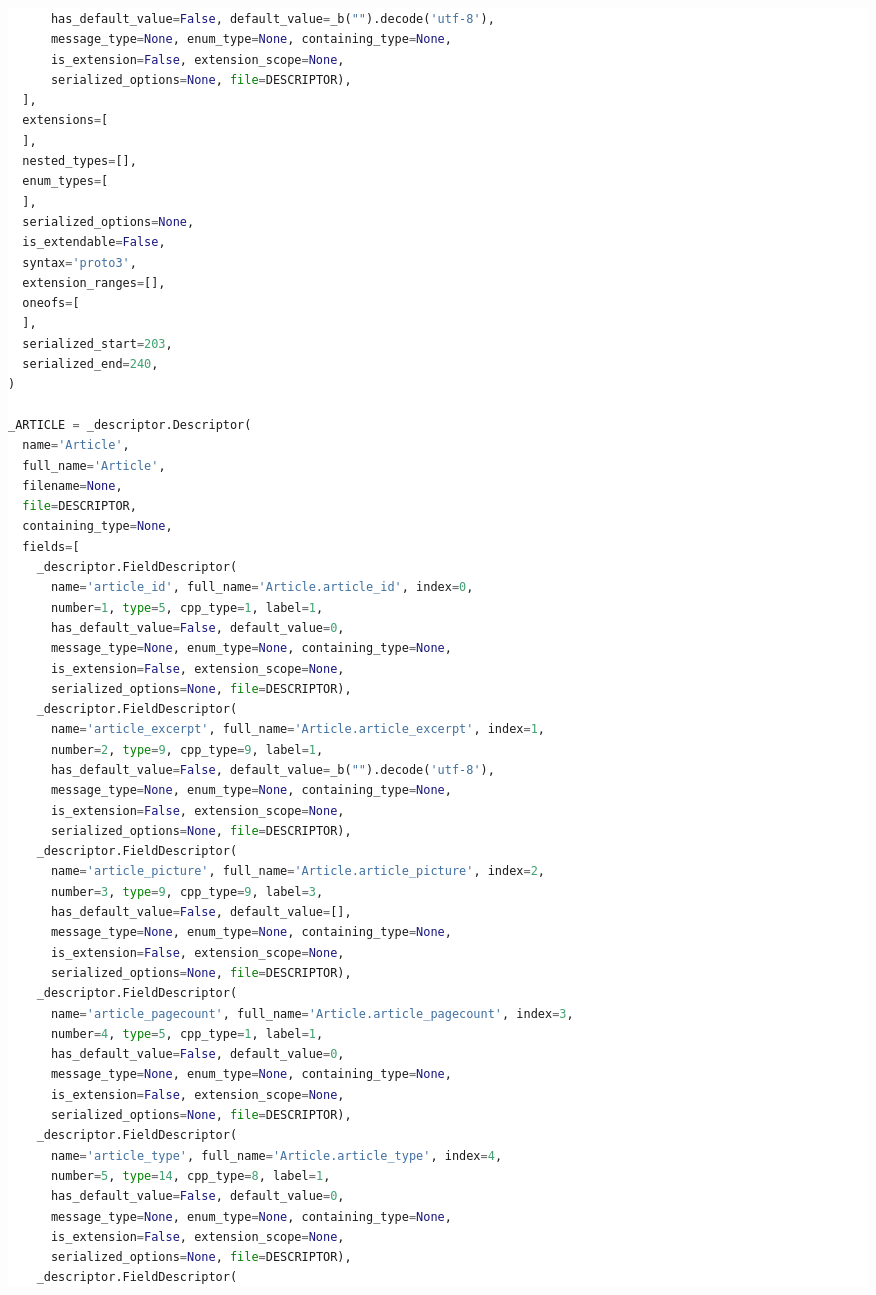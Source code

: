 ```python
      has_default_value=False, default_value=_b("").decode('utf-8'),
      message_type=None, enum_type=None, containing_type=None,
      is_extension=False, extension_scope=None,
      serialized_options=None, file=DESCRIPTOR),
  ],
  extensions=[
  ],
  nested_types=[],
  enum_types=[
  ],
  serialized_options=None,
  is_extendable=False,
  syntax='proto3',
  extension_ranges=[],
  oneofs=[
  ],
  serialized_start=203,
  serialized_end=240,
)

_ARTICLE = _descriptor.Descriptor(
  name='Article',
  full_name='Article',
  filename=None,
  file=DESCRIPTOR,
  containing_type=None,
  fields=[
    _descriptor.FieldDescriptor(
      name='article_id', full_name='Article.article_id', index=0,
      number=1, type=5, cpp_type=1, label=1,
      has_default_value=False, default_value=0,
      message_type=None, enum_type=None, containing_type=None,
      is_extension=False, extension_scope=None,
      serialized_options=None, file=DESCRIPTOR),
    _descriptor.FieldDescriptor(
      name='article_excerpt', full_name='Article.article_excerpt', index=1,
      number=2, type=9, cpp_type=9, label=1,
      has_default_value=False, default_value=_b("").decode('utf-8'),
      message_type=None, enum_type=None, containing_type=None,
      is_extension=False, extension_scope=None,
      serialized_options=None, file=DESCRIPTOR),
    _descriptor.FieldDescriptor(
      name='article_picture', full_name='Article.article_picture', index=2,
      number=3, type=9, cpp_type=9, label=3,
      has_default_value=False, default_value=[],
      message_type=None, enum_type=None, containing_type=None,
      is_extension=False, extension_scope=None,
      serialized_options=None, file=DESCRIPTOR),
    _descriptor.FieldDescriptor(
      name='article_pagecount', full_name='Article.article_pagecount', index=3,
      number=4, type=5, cpp_type=1, label=1,
      has_default_value=False, default_value=0,
      message_type=None, enum_type=None, containing_type=None,
      is_extension=False, extension_scope=None,
      serialized_options=None, file=DESCRIPTOR),
    _descriptor.FieldDescriptor(
      name='article_type', full_name='Article.article_type', index=4,
      number=5, type=14, cpp_type=8, label=1,
      has_default_value=False, default_value=0,
      message_type=None, enum_type=None, containing_type=None,
      is_extension=False, extension_scope=None,
      serialized_options=None, file=DESCRIPTOR),
    _descriptor.FieldDescriptor(
```